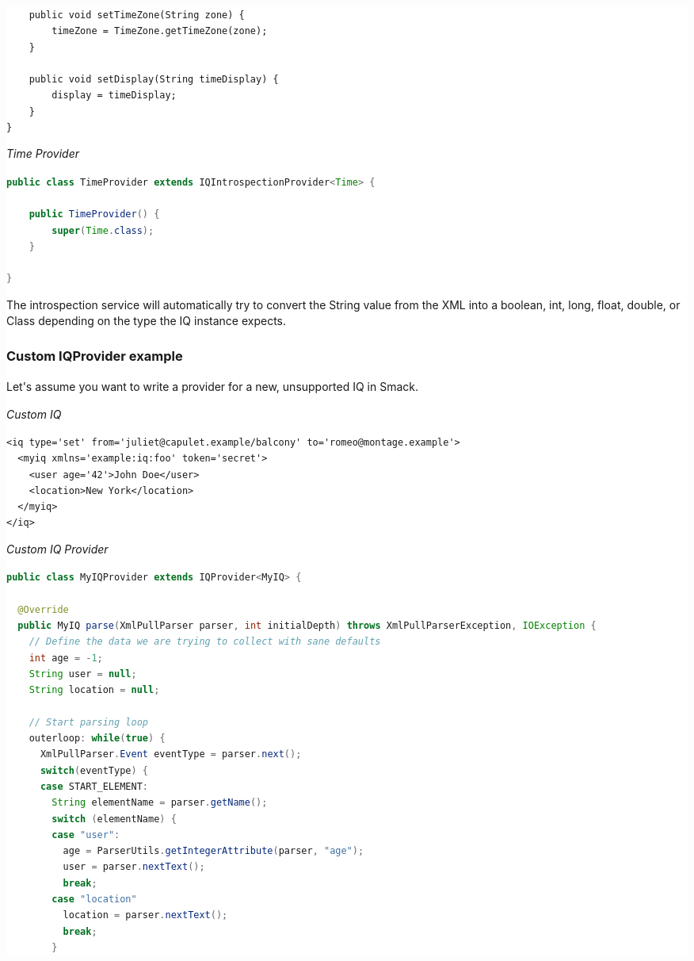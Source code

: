 		public void setTimeZone(String zone) {
			timeZone = TimeZone.getTimeZone(zone);
		}

		public void setDisplay(String timeDisplay) {
			display = timeDisplay;
		}
	}

_Time Provider_

```java
public class TimeProvider extends IQIntrospectionProvider<Time> {

    public TimeProvider() {
        super(Time.class);
    }

}
```

The introspection service will automatically try to convert the String value
from the XML into a boolean, int, long, float, double, or Class depending on
the type the IQ instance expects.

### Custom IQProvider example

Let's assume you want to write a provider for a new, unsupported IQ in Smack.

_Custom IQ_

```
<iq type='set' from='juliet@capulet.example/balcony' to='romeo@montage.example'>
  <myiq xmlns='example:iq:foo' token='secret'>
    <user age='42'>John Doe</user>
    <location>New York</location>
  </myiq>
</iq>
```

_Custom IQ Provider_

```java
public class MyIQProvider extends IQProvider<MyIQ> {

  @Override
  public MyIQ parse(XmlPullParser parser, int initialDepth) throws XmlPullParserException, IOException {
    // Define the data we are trying to collect with sane defaults
    int age = -1;
    String user = null;
    String location = null;

    // Start parsing loop
    outerloop: while(true) {
      XmlPullParser.Event eventType = parser.next();
      switch(eventType) {
      case START_ELEMENT:
        String elementName = parser.getName();
        switch (elementName) {
        case "user":
          age = ParserUtils.getIntegerAttribute(parser, "age");
          user = parser.nextText();
          break;
        case "location"
          location = parser.nextText();
          break;
        }
```
